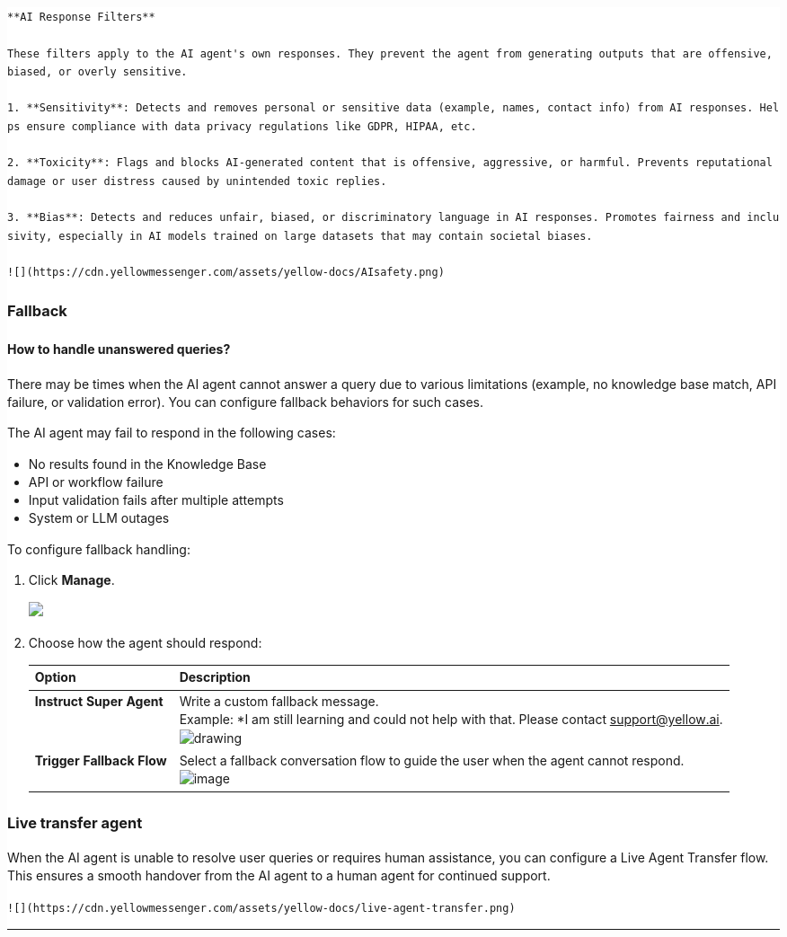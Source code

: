     **AI Response Filters**

    These filters apply to the AI agent's own responses. They prevent the agent from generating outputs that are offensive, biased, or overly sensitive.

    1. **Sensitivity**: Detects and removes personal or sensitive data (example, names, contact info) from AI responses. Helps ensure compliance with data privacy regulations like GDPR, HIPAA, etc.

    2. **Toxicity**: Flags and blocks AI-generated content that is offensive, aggressive, or harmful. Prevents reputational damage or user distress caused by unintended toxic replies.

    3. **Bias**: Detects and reduces unfair, biased, or discriminatory language in AI responses. Promotes fairness and inclusivity, especially in AI models trained on large datasets that may contain societal biases.

    ![](https://cdn.yellowmessenger.com/assets/yellow-docs/AIsafety.png)

### Fallback    

#### How to handle unanswered queries?

There may be times when the AI agent cannot answer a query due to various limitations (example, no knowledge base match, API failure, or validation error). You can configure fallback behaviors for such cases.


The AI agent may fail to respond in the following cases:
* No results found in the Knowledge Base
* API or workflow failure
* Input validation fails after multiple attempts
* System or LLM outages

To configure fallback handling:

1. Click **Manage**.

     ![](https://cdn.yellowmessenger.com/assets/yellow-docs/fallaback-manage.png)

2. Choose how the agent should respond:

   | Option                    | Description |
   | ------------------------- | ------------ |
   | **Instruct Super Agent**  | Write a custom fallback message. <br/> Example: *I am still learning and could not help with that. Please contact [support@yellow.ai](mailto:support@yellow.ai).<br/> <img src="https://cdn.yellowmessenger.com/assets/yellow-docs/instruct-agent-now.png" alt="drawing" width="70%"/> |
   | **Trigger Fallback Flow** | Select a fallback conversation flow to guide the user when the agent cannot respond.<br/> ![image](https://cdn.yellowmessenger.com/assets/yellow-docs/fallack-con.png)    | 

### Live transfer agent

When the AI agent is unable to resolve user queries or requires human assistance, you can configure a Live Agent Transfer flow. This ensures a smooth handover from the AI agent to a human agent for continued support.

    ![](https://cdn.yellowmessenger.com/assets/yellow-docs/live-agent-transfer.png)
   
---
